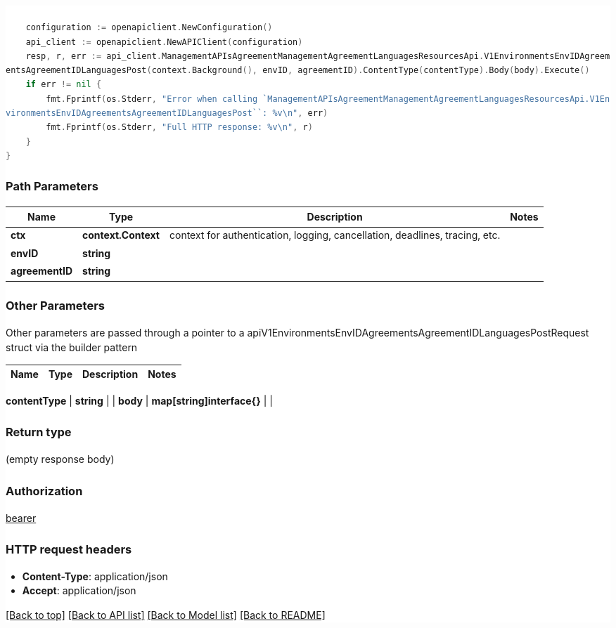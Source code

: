 ```go

    configuration := openapiclient.NewConfiguration()
    api_client := openapiclient.NewAPIClient(configuration)
    resp, r, err := api_client.ManagementAPIsAgreementManagementAgreementLanguagesResourcesApi.V1EnvironmentsEnvIDAgreementsAgreementIDLanguagesPost(context.Background(), envID, agreementID).ContentType(contentType).Body(body).Execute()
    if err != nil {
        fmt.Fprintf(os.Stderr, "Error when calling `ManagementAPIsAgreementManagementAgreementLanguagesResourcesApi.V1EnvironmentsEnvIDAgreementsAgreementIDLanguagesPost``: %v\n", err)
        fmt.Fprintf(os.Stderr, "Full HTTP response: %v\n", r)
    }
}
```

### Path Parameters


Name | Type | Description  | Notes
------------- | ------------- | ------------- | -------------
**ctx** | **context.Context** | context for authentication, logging, cancellation, deadlines, tracing, etc.
**envID** | **string** |  | 
**agreementID** | **string** |  | 

### Other Parameters

Other parameters are passed through a pointer to a apiV1EnvironmentsEnvIDAgreementsAgreementIDLanguagesPostRequest struct via the builder pattern


Name | Type | Description  | Notes
------------- | ------------- | ------------- | -------------


 **contentType** | **string** |  | 
 **body** | **map[string]interface{}** |  | 

### Return type

 (empty response body)

### Authorization

[bearer](../README.md#bearer)

### HTTP request headers

- **Content-Type**: application/json
- **Accept**: application/json

[[Back to top]](#) [[Back to API list]](../README.md#documentation-for-api-endpoints)
[[Back to Model list]](../README.md#documentation-for-models)
[[Back to README]](../README.md)

